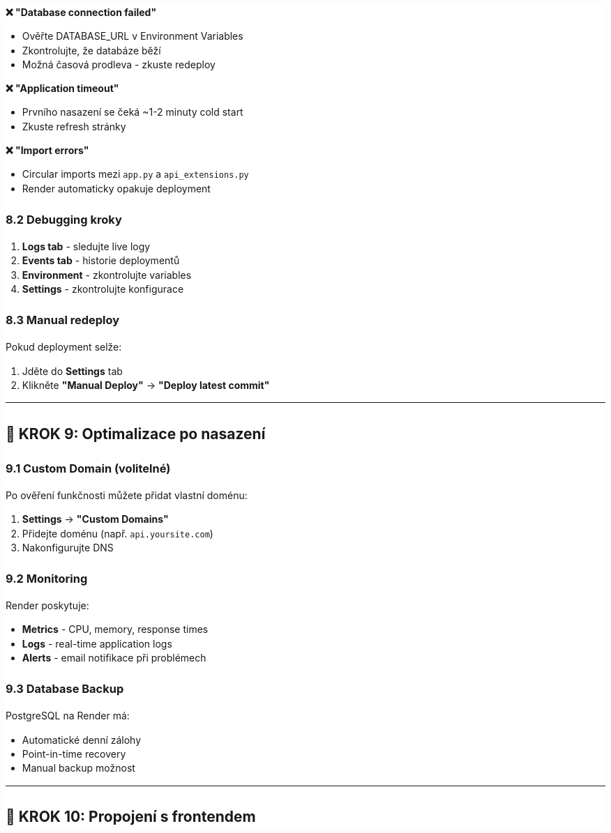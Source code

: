 **❌ "Database connection failed"**
- Ověřte DATABASE_URL v Environment Variables
- Zkontrolujte, že databáze běží
- Možná časová prodleva - zkuste redeploy

**❌ "Application timeout"**
- Prvního nasazení se čeká ~1-2 minuty cold start
- Zkuste refresh stránky

**❌ "Import errors"**
- Circular imports mezi `app.py` a `api_extensions.py`
- Render automaticky opakuje deployment

### 8.2 Debugging kroky

1. **Logs tab** - sledujte live logy
2. **Events tab** - historie deploymentů
3. **Environment** - zkontrolujte variables
4. **Settings** - zkontrolujte konfigurace

### 8.3 Manual redeploy
Pokud deployment selže:
1. Jděte do **Settings** tab
2. Klikněte **"Manual Deploy"** → **"Deploy latest commit"**

---

## 🔧 KROK 9: Optimalizace po nasazení

### 9.1 Custom Domain (volitelné)
Po ověření funkčnosti můžete přidat vlastní doménu:
1. **Settings** → **"Custom Domains"**
2. Přidejte doménu (např. `api.yoursite.com`)
3. Nakonfigurujte DNS

### 9.2 Monitoring
Render poskytuje:
- **Metrics** - CPU, memory, response times
- **Logs** - real-time application logs
- **Alerts** - email notifikace při problémech

### 9.3 Database Backup
PostgreSQL na Render má:
- Automatické denní zálohy
- Point-in-time recovery
- Manual backup možnost

---

## 🔗 KROK 10: Propojení s frontendem
